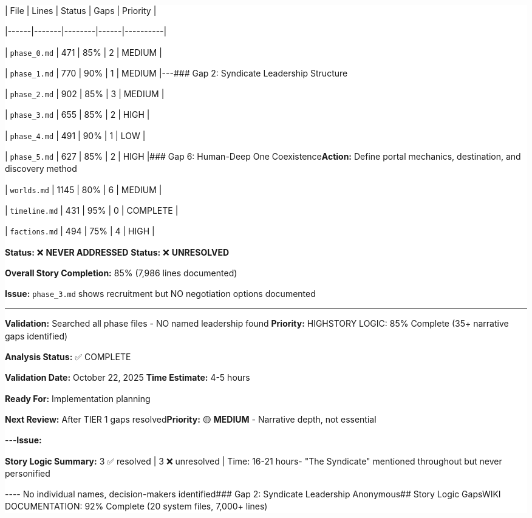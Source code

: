 | File | Lines | Status | Gaps | Priority |

|------|-------|--------|------|----------|

| `phase_0.md` | 471 | 85% | 2 | MEDIUM |

| `phase_1.md` | 770 | 90% | 1 | MEDIUM |---### Gap 2: Syndicate Leadership Structure

| `phase_2.md` | 902 | 85% | 3 | MEDIUM |

| `phase_3.md` | 655 | 85% | 2 | HIGH |

| `phase_4.md` | 491 | 90% | 1 | LOW |

| `phase_5.md` | 627 | 85% | 2 | HIGH |### Gap 6: Human-Deep One Coexistence**Action:** Define portal mechanics, destination, and discovery method  

| `worlds.md` | 1145 | 80% | 6 | MEDIUM |

| `timeline.md` | 431 | 95% | 0 | COMPLETE |

| `factions.md` | 494 | 75% | 4 | HIGH |

**Status:** ❌ **NEVER ADDRESSED**  **Status:** ❌ **UNRESOLVED**  

**Overall Story Completion:** 85% (7,986 lines documented)

**Issue:** `phase_3.md` shows recruitment but NO negotiation options documented

---

**Validation:** Searched all phase files - NO named leadership found  **Priority:** HIGHSTORY LOGIC:             85% Complete (35+ narrative gaps identified)

**Analysis Status:** ✅ COMPLETE  

**Validation Date:** October 22, 2025  **Time Estimate:** 4-5 hours  

**Ready For:** Implementation planning  

**Next Review:** After TIER 1 gaps resolved**Priority:** 🟡 **MEDIUM** - Narrative depth, not essential




---**Issue:**



**Story Logic Summary:** 3 ✅ resolved | 3 ❌ unresolved | Time: 16-21 hours- "The Syndicate" mentioned throughout but never personified



---- No individual names, decision-makers identified### Gap 2: Syndicate Leadership Anonymous## Story Logic GapsWIKI DOCUMENTATION:      92% Complete (20 system files, 7,000+ lines)


